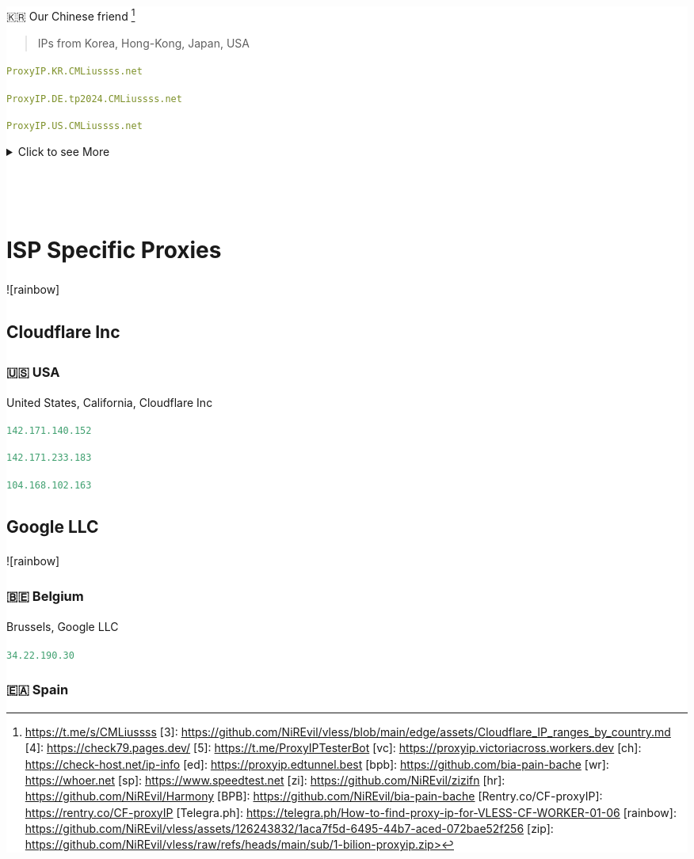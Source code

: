 🇰🇷 Our Chinese friend [^2]

> IPs from Korea, Hong-Kong, Japan, USA

```yaml
ProxyIP.KR.CMLiussss.net
```

```yaml
ProxyIP.DE.tp2024.CMLiussss.net
```

```yaml
ProxyIP.US.CMLiussss.net
```

<details><summary> Click to see More </summary></details>

<br><br/>

# ISP Specific Proxies

![rainbow]

## Cloudflare Inc

### 🇺🇸 USA

United States, California, Cloudflare Inc

```yaml
142.171.140.152
```

```yaml
142.171.233.183
```

```yaml
104.168.102.163
```

## Google LLC

![rainbow]

### 🇧🇪 Belgium

Brussels, Google LLC

```yaml
34.22.190.30
```

### 🇪🇦 Spain


[^1]: https://t.me/s/F_NiREvil
[^2]: https://t.me/s/CMLiussss
[3]: https://github.com/NiREvil/vless/blob/main/edge/assets/Cloudflare_IP_ranges_by_country.md
[4]: https://check79.pages.dev/
[5]: https://t.me/ProxyIPTesterBot
[vc]: https://proxyip.victoriacross.workers.dev
[ch]: https://check-host.net/ip-info
[ed]: https://proxyip.edtunnel.best
[bpb]: https://github.com/bia-pain-bache
[wr]: https://whoer.net
[sp]: https://www.speedtest.net
[zi]: https://github.com/NiREvil/zizifn
[hr]: https://github.com/NiREvil/Harmony
[BPB]: https://github.com/NiREvil/bia-pain-bache
[Rentry.co/CF-proxyIP]: https://rentry.co/CF-proxyIP
[Telegra.ph]: https://telegra.ph/How-to-find-proxy-ip-for-VLESS-CF-WORKER-01-06
[rainbow]: https://github.com/NiREvil/vless/assets/126243832/1aca7f5d-6495-44b7-aced-072bae52f256
[zip]: https://github.com/NiREvil/vless/raw/refs/heads/main/sub/1-bilion-proxyip.zip>